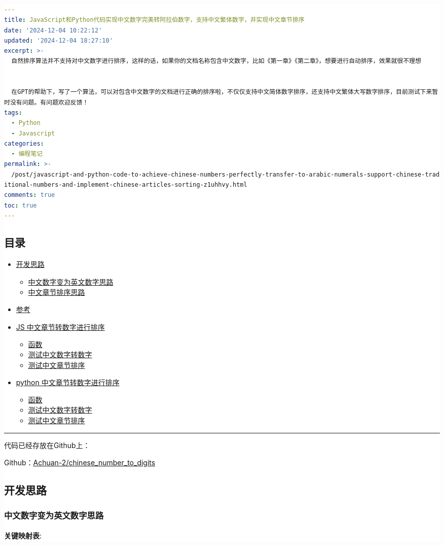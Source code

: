 ```yaml
---
title: JavaScript和Python代码实现中文数字完美转阿拉伯数字，支持中文繁体数字，并实现中文章节排序
date: '2024-12-04 10:22:12'
updated: '2024-12-04 18:27:10'
excerpt: >-
  自然排序算法并不支持对中文数字进行排序，这样的话，如果你的文档名称包含中文数字，比如《第一章》《第二章》，想要进行自动排序，效果就很不理想


  在GPT的帮助下，写了一个算法，可以对包含中文数字的文档进行正确的排序啦，不仅仅支持中文简体数字排序，还支持中文繁体大写数字排序，目前测试下来暂时没有问题。有问题欢迎反馈！
tags:
  - Python
  - Javascript
categories:
  - 编程笔记
permalink: >-
  /post/javascript-and-python-code-to-achieve-chinese-numbers-perfectly-transfer-to-arabic-numerals-support-chinese-traditional-numbers-and-implement-chinese-articles-sorting-z1uhhvy.html
comments: true
toc: true
---
```




## 目录

* [开发思路](#20241204103115-mfg7eh0)

  * [中文数字变为英文数字思路](#20241204172829-l7d73nj)
  * [中文章节排序思路](#20241204172759-5mq5shu)
* [参考](#20241204122055-lvanbmm)
* [JS 中文章节转数字进行排序](#20241204102249-ywetwq9)

  * [函数](#20241204112028-if46fnx)
  * [测试中文数字转数字](#20241204164826-4a9m6kf)
  * [测试中文章节排序](#20241204112039-vmozkn0)
* [python 中文章节转数字进行排序](#20241204102212-vhlv2ap)

  * [函数](#20241204164643-ei3mbi0)
  * [测试中文数字转数字](#20241204170635-xftl7wa)
  * [测试中文章节排序](#20241204164640-vzcc2uu)

---

代码已经存放在Github上：

Github：[Achuan-2/chinese_number_to_digits](https://github.com/Achuan-2/chinese_number_to_digits)

## 开发思路

### 中文数字变为英文数字思路

**关键映射表**:
